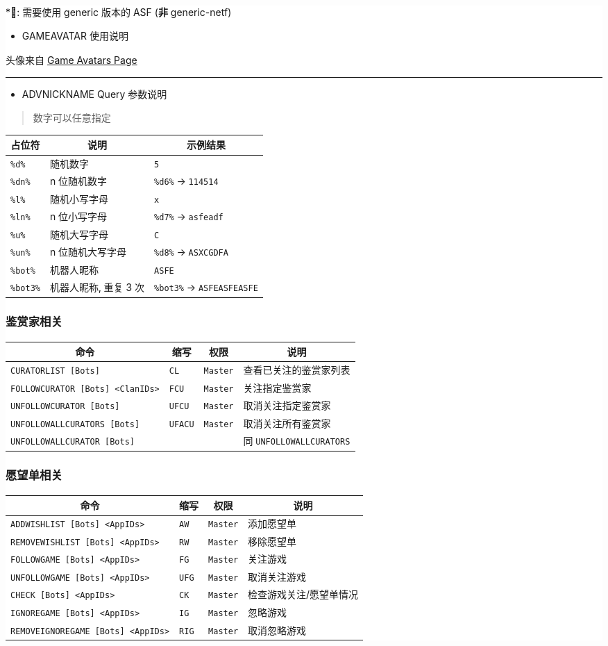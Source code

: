 \*🐞: 需要使用 generic 版本的 ASF (**非** generic-netf)

- GAMEAVATAR 使用说明

头像来自 [Game Avatars Page](https://steamcommunity.com/actions/GameAvatars/)

---

- ADVNICKNAME Query 参数说明

> 数字可以任意指定

| 占位符   | 说明                  | 示例结果                   |
| -------- | --------------------- | -------------------------- |
| `%d%`    | 随机数字              | `5`                        |
| `%dn%`   | n 位随机数字          | `%d6%` -> `114514`         |
| `%l%`    | 随机小写字母          | `x`                        |
| `%ln%`   | n 位小写字母          | `%d7%` -> `asfeadf`        |
| `%u%`    | 随机大写字母          | `C`                        |
| `%un%`   | n 位随机大写字母      | `%d8%` -> `ASXCGDFA`       |
| `%bot%`  | 机器人昵称            | `ASFE`                     |
| `%bot3%` | 机器人昵称, 重复 3 次 | `%bot3%` -> `ASFEASFEASFE` |

### 鉴赏家相关

| 命令                             | 缩写    | 权限     | 说明                     |
| -------------------------------- | ------- | -------- | ------------------------ |
| `CURATORLIST [Bots]`             | `CL`    | `Master` | 查看已关注的鉴赏家列表   |
| `FOLLOWCURATOR [Bots] <ClanIDs>` | `FCU`   | `Master` | 关注指定鉴赏家           |
| `UNFOLLOWCURATOR [Bots]`         | `UFCU`  | `Master` | 取消关注指定鉴赏家       |
| `UNFOLLOWALLCURATORS [Bots]`     | `UFACU` | `Master` | 取消关注所有鉴赏家       |
| `UNFOLLOWALLCURATOR [Bots]`      |         |          | 同 `UNFOLLOWALLCURATORS` |

### 愿望单相关

| 命令                               | 缩写  | 权限     | 说明                    |
| ---------------------------------- | ----- | -------- | ----------------------- |
| `ADDWISHLIST [Bots] <AppIDs>`      | `AW`  | `Master` | 添加愿望单              |
| `REMOVEWISHLIST [Bots] <AppIDs>`   | `RW`  | `Master` | 移除愿望单              |
| `FOLLOWGAME [Bots] <AppIDs>`       | `FG`  | `Master` | 关注游戏                |
| `UNFOLLOWGAME [Bots] <AppIDs>`     | `UFG` | `Master` | 取消关注游戏            |
| `CHECK [Bots] <AppIDs>`            | `CK`  | `Master` | 检查游戏关注/愿望单情况 |
| `IGNOREGAME [Bots] <AppIDs>`       | `IG`  | `Master` | 忽略游戏                |
| `REMOVEIGNOREGAME [Bots] <AppIDs>` | `RIG` | `Master` | 取消忽略游戏            |


[afdian_qr]: https://raw.chrxw.com/chr233/master/afadian_qr.png
[afdian_img]: https://img.shields.io/badge/爱发电-@chr__-ea4aaa.svg?logo=github-sponsors
[afdian_link]: https://afdian.com/@chr233
[bmac_qr]: https://raw.chrxw.com/chr233/master/bmc_qr.png
[bmac_img]: https://img.shields.io/badge/buy%20me%20a%20coffee-@chr233-yellow?logo=buymeacoffee
[bmac_link]: https://www.buymeacoffee.com/chr233
[usdt_qr]: https://raw.chrxw.com/chr233/master/usdt_qr.png
[usdt_img]: https://img.shields.io/badge/USDT-TRC20-2354e6.svg?logo=bitcoin